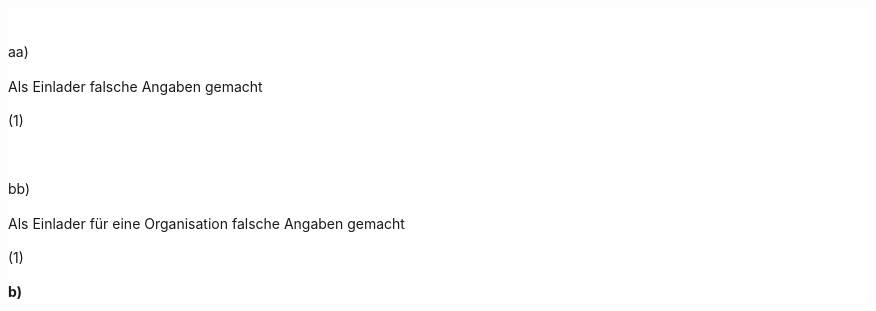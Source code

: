 
</td>

</tr>

<tr>

<td style align="left" valign="top" charoff="50">

 

</td>

<td style align="left" valign="top" charoff="50">

aa)

</td>

<td style="border-right: 0.5pt solid ; " colspan="2" align="left" valign="top" charoff="50">

Als Einlader falsche Angaben gemacht

</td>

<td style="border-right: 0.5pt solid ; " align="center" valign="top" charoff="50">

(1)

</td>

</tr>

<tr>

<td style align="left" valign="top" charoff="50">

 

</td>

<td style align="left" valign="top" charoff="50">

bb)

</td>

<td style="border-right: 0.5pt solid ; " colspan="2" align="left" valign="top" charoff="50">

Als Einlader für eine Organisation falsche Angaben gemacht

</td>

<td style="border-right: 0.5pt solid ; " align="center" valign="top" charoff="50">

(1)

</td>

</tr>

<tr>

<td style align="left" valign="top" charoff="50">

<span style=";font-weight:bold">b)</span>
